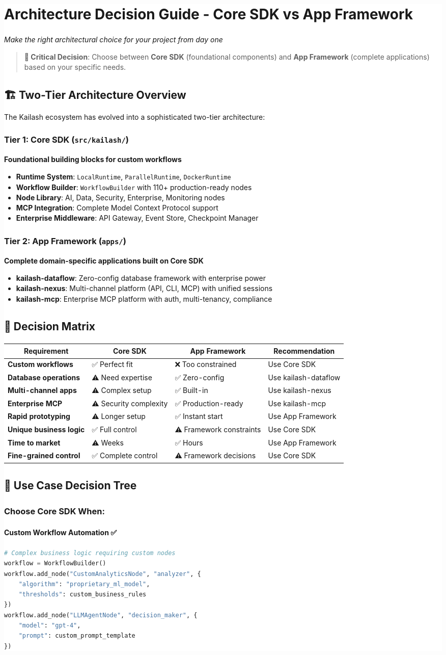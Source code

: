 # Architecture Decision Guide - Core SDK vs App Framework

*Make the right architectural choice for your project from day one*

> **🎯 Critical Decision**: Choose between **Core SDK** (foundational components) and **App Framework** (complete applications) based on your specific needs.

## 🏗️ Two-Tier Architecture Overview

The Kailash ecosystem has evolved into a sophisticated two-tier architecture:

### **Tier 1: Core SDK** (`src/kailash/`)
**Foundational building blocks for custom workflows**
- **Runtime System**: `LocalRuntime`, `ParallelRuntime`, `DockerRuntime`
- **Workflow Builder**: `WorkflowBuilder` with 110+ production-ready nodes
- **Node Library**: AI, Data, Security, Enterprise, Monitoring nodes
- **MCP Integration**: Complete Model Context Protocol support
- **Enterprise Middleware**: API Gateway, Event Store, Checkpoint Manager

### **Tier 2: App Framework** (`apps/`)
**Complete domain-specific applications built on Core SDK**
- **kailash-dataflow**: Zero-config database framework with enterprise power
- **kailash-nexus**: Multi-channel platform (API, CLI, MCP) with unified sessions  
- **kailash-mcp**: Enterprise MCP platform with auth, multi-tenancy, compliance

## 🎯 Decision Matrix

| **Requirement** | **Core SDK** | **App Framework** | **Recommendation** |
|-----------------|--------------|---------------------|-------------------|
| **Custom workflows** | ✅ Perfect fit | ❌ Too constrained | Use Core SDK |
| **Database operations** | ⚠️ Need expertise | ✅ Zero-config | Use kailash-dataflow |
| **Multi-channel apps** | ⚠️ Complex setup | ✅ Built-in | Use kailash-nexus |
| **Enterprise MCP** | ⚠️ Security complexity | ✅ Production-ready | Use kailash-mcp |
| **Rapid prototyping** | ⚠️ Longer setup | ✅ Instant start | Use App Framework |
| **Unique business logic** | ✅ Full control | ⚠️ Framework constraints | Use Core SDK |
| **Time to market** | ⚠️ Weeks | ✅ Hours | Use App Framework |
| **Fine-grained control** | ✅ Complete control | ⚠️ Framework decisions | Use Core SDK |

## 🚀 Use Case Decision Tree

### **Choose Core SDK When:**

#### **Custom Workflow Automation** ✅
```python
# Complex business logic requiring custom nodes
workflow = WorkflowBuilder()
workflow.add_node("CustomAnalyticsNode", "analyzer", {
    "algorithm": "proprietary_ml_model",
    "thresholds": custom_business_rules
})
workflow.add_node("LLMAgentNode", "decision_maker", {
    "model": "gpt-4",
    "prompt": custom_prompt_template
})
```
